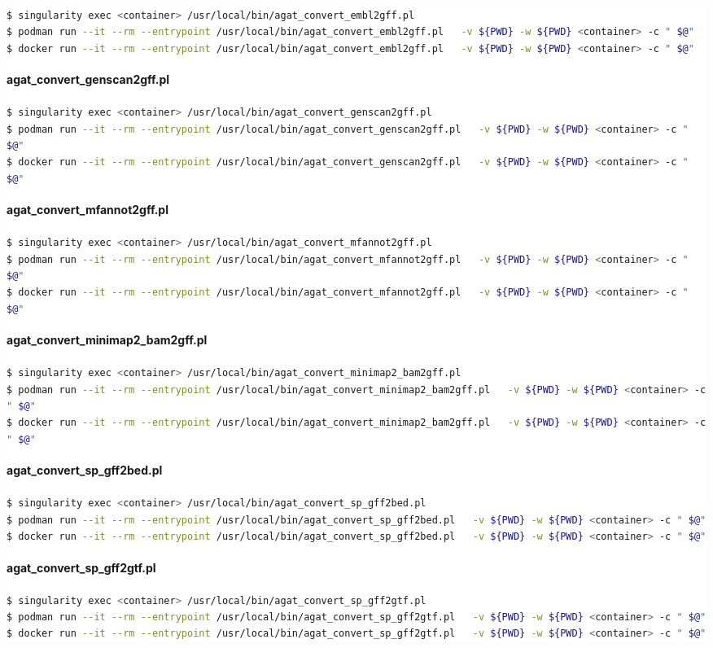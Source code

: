 ```bash
$ singularity exec <container> /usr/local/bin/agat_convert_embl2gff.pl
$ podman run --it --rm --entrypoint /usr/local/bin/agat_convert_embl2gff.pl   -v ${PWD} -w ${PWD} <container> -c " $@"
$ docker run --it --rm --entrypoint /usr/local/bin/agat_convert_embl2gff.pl   -v ${PWD} -w ${PWD} <container> -c " $@"
```


#### agat_convert_genscan2gff.pl

```bash
$ singularity exec <container> /usr/local/bin/agat_convert_genscan2gff.pl
$ podman run --it --rm --entrypoint /usr/local/bin/agat_convert_genscan2gff.pl   -v ${PWD} -w ${PWD} <container> -c " $@"
$ docker run --it --rm --entrypoint /usr/local/bin/agat_convert_genscan2gff.pl   -v ${PWD} -w ${PWD} <container> -c " $@"
```


#### agat_convert_mfannot2gff.pl

```bash
$ singularity exec <container> /usr/local/bin/agat_convert_mfannot2gff.pl
$ podman run --it --rm --entrypoint /usr/local/bin/agat_convert_mfannot2gff.pl   -v ${PWD} -w ${PWD} <container> -c " $@"
$ docker run --it --rm --entrypoint /usr/local/bin/agat_convert_mfannot2gff.pl   -v ${PWD} -w ${PWD} <container> -c " $@"
```


#### agat_convert_minimap2_bam2gff.pl

```bash
$ singularity exec <container> /usr/local/bin/agat_convert_minimap2_bam2gff.pl
$ podman run --it --rm --entrypoint /usr/local/bin/agat_convert_minimap2_bam2gff.pl   -v ${PWD} -w ${PWD} <container> -c " $@"
$ docker run --it --rm --entrypoint /usr/local/bin/agat_convert_minimap2_bam2gff.pl   -v ${PWD} -w ${PWD} <container> -c " $@"
```


#### agat_convert_sp_gff2bed.pl

```bash
$ singularity exec <container> /usr/local/bin/agat_convert_sp_gff2bed.pl
$ podman run --it --rm --entrypoint /usr/local/bin/agat_convert_sp_gff2bed.pl   -v ${PWD} -w ${PWD} <container> -c " $@"
$ docker run --it --rm --entrypoint /usr/local/bin/agat_convert_sp_gff2bed.pl   -v ${PWD} -w ${PWD} <container> -c " $@"
```


#### agat_convert_sp_gff2gtf.pl

```bash
$ singularity exec <container> /usr/local/bin/agat_convert_sp_gff2gtf.pl
$ podman run --it --rm --entrypoint /usr/local/bin/agat_convert_sp_gff2gtf.pl   -v ${PWD} -w ${PWD} <container> -c " $@"
$ docker run --it --rm --entrypoint /usr/local/bin/agat_convert_sp_gff2gtf.pl   -v ${PWD} -w ${PWD} <container> -c " $@"
```
